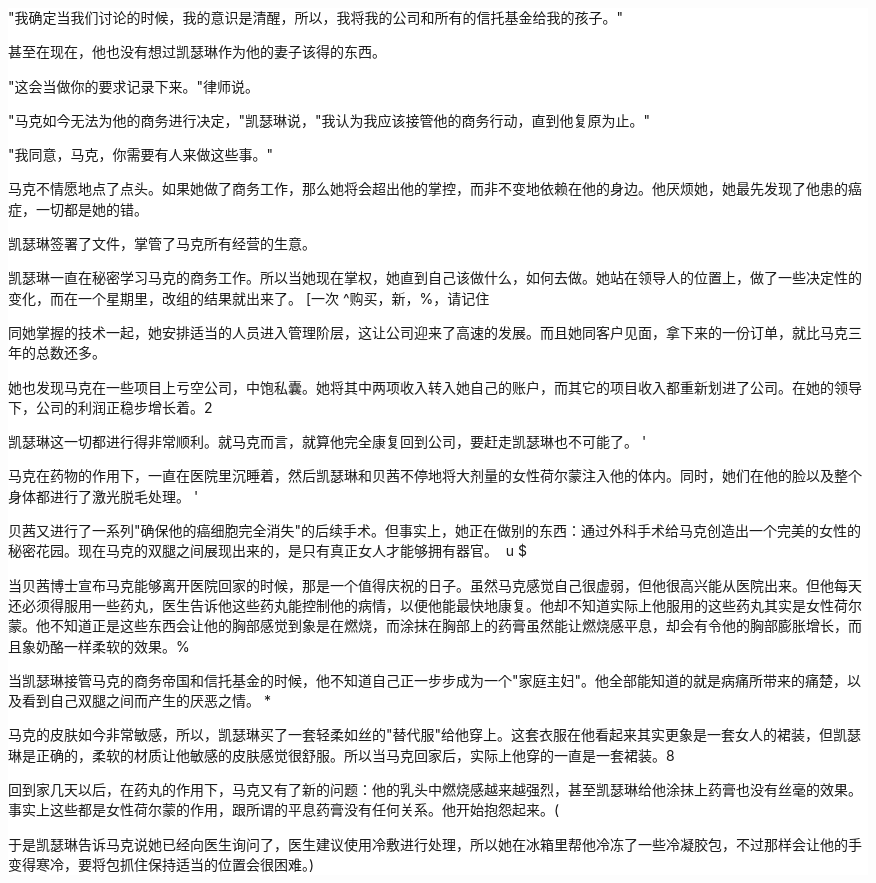 

"我确定当我们讨论的时候，我的意识是清醒，所以，我将我的公司和所有的信托基金给我的孩子。"



甚至在现在，他也没有想过凯瑟琳作为他的妻子该得的东西。



"这会当做你的要求记录下来。"律师说。



"马克如今无法为他的商务进行决定，"凯瑟琳说，"我认为我应该接管他的商务行动，直到他复原为止。"



"我同意，马克，你需要有人来做这些事。"



马克不情愿地点了点头。如果她做了商务工作，那么她将会超出他的掌控，而非不变地依赖在他的身边。他厌烦她，她最先发现了他患的癌症，一切都是她的错。



凯瑟琳签署了文件，掌管了马克所有经营的生意。



凯瑟琳一直在秘密学习马克的商务工作。所以当她现在掌权，她直到自己该做什么，如何去做。她站在领导人的位置上，做了一些决定性的变化，而在一个星期里，改组的结果就出来了。 [一次 ^购买，新，%，请记住



同她掌握的技术一起，她安排适当的人员进入管理阶层，这让公司迎来了高速的发展。而且她同客户见面，拿下来的一份订单，就比马克三年的总数还多。



她也发现马克在一些项目上亏空公司，中饱私囊。她将其中两项收入转入她自己的账户，而其它的项目收入都重新划进了公司。在她的领导下，公司的利润正稳步增长着。2



凯瑟琳这一切都进行得非常顺利。就马克而言，就算他完全康复回到公司，要赶走凯瑟琳也不可能了。 '



马克在药物的作用下，一直在医院里沉睡着，然后凯瑟琳和贝茜不停地将大剂量的女性荷尔蒙注入他的体内。同时，她们在他的脸以及整个身体都进行了激光脱毛处理。 '



贝茜又进行了一系列"确保他的癌细胞完全消失"的后续手术。但事实上，她正在做别的东西：通过外科手术给马克创造出一个完美的女性的秘密花园。现在马克的双腿之间展现出来的，是只有真正女人才能够拥有器官。  u $



当贝茜博士宣布马克能够离开医院回家的时候，那是一个值得庆祝的日子。虽然马克感觉自己很虚弱，但他很高兴能从医院出来。但他每天还必须得服用一些药丸，医生告诉他这些药丸能控制他的病情，以便他能最快地康复。他却不知道实际上他服用的这些药丸其实是女性荷尔蒙。他不知道正是这些东西会让他的胸部感觉到象是在燃烧，而涂抹在胸部上的药膏虽然能让燃烧感平息，却会有令他的胸部膨胀增长，而且象奶酪一样柔软的效果。%



当凯瑟琳接管马克的商务帝国和信托基金的时候，他不知道自己正一步步成为一个"家庭主妇"。他全部能知道的就是病痛所带来的痛楚，以及看到自己双腿之间而产生的厌恶之情。 *



马克的皮肤如今非常敏感，所以，凯瑟琳买了一套轻柔如丝的"替代服"给他穿上。这套衣服在他看起来其实更象是一套女人的裙装，但凯瑟琳是正确的，柔软的材质让他敏感的皮肤感觉很舒服。所以当马克回家后，实际上他穿的一直是一套裙装。8



回到家几天以后，在药丸的作用下，马克又有了新的问题：他的乳头中燃烧感越来越强烈，甚至凯瑟琳给他涂抹上药膏也没有丝毫的效果。事实上这些都是女性荷尔蒙的作用，跟所谓的平息药膏没有任何关系。他开始抱怨起来。(



于是凯瑟琳告诉马克说她已经向医生询问了，医生建议使用冷敷进行处理，所以她在冰箱里帮他冷冻了一些冷凝胶包，不过那样会让他的手变得寒冷，要将包抓住保持适当的位置会很困难。)
